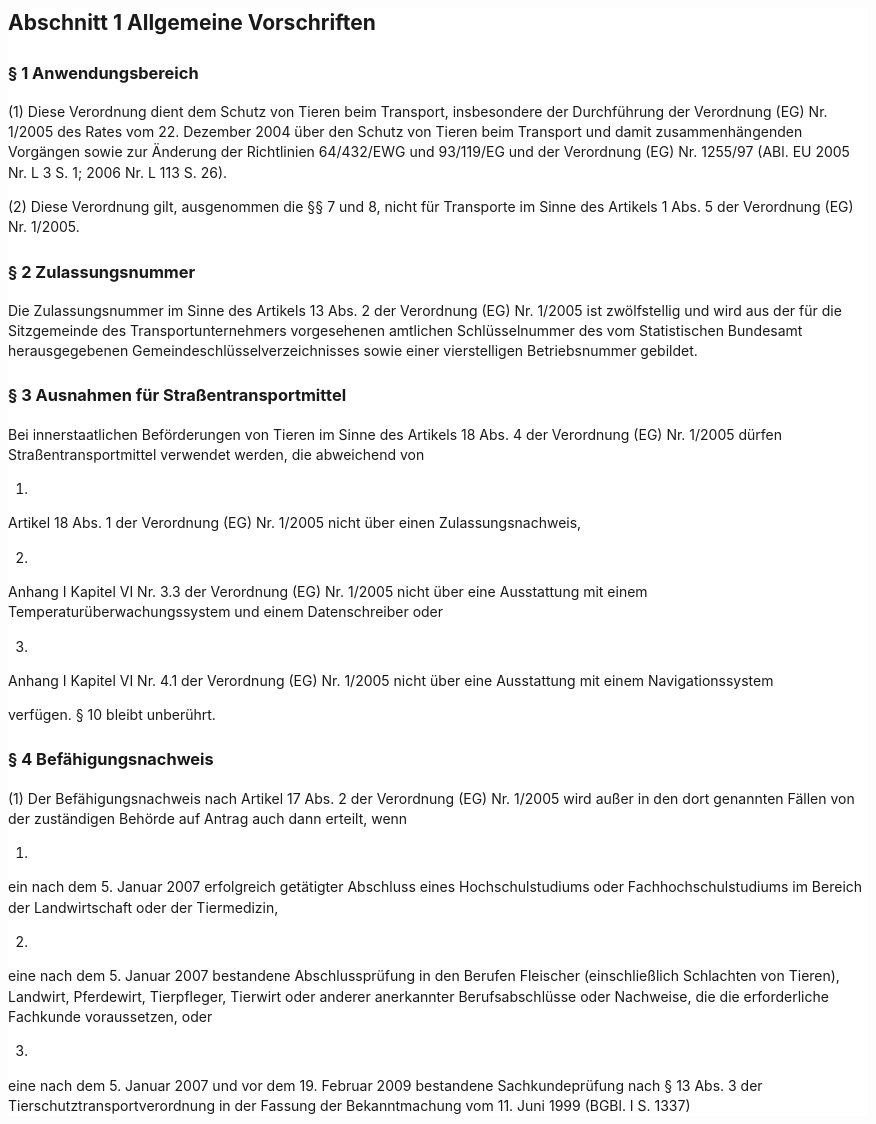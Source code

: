 Abschnitt 1 Allgemeine Vorschriften
-----------------------------------

### 

### § 1 Anwendungsbereich

(1) Diese Verordnung dient dem Schutz von Tieren beim Transport, insbesondere der Durchführung der Verordnung (EG) Nr. 1/2005 des Rates vom 22. Dezember 2004 über den Schutz von Tieren beim Transport und damit zusammenhängenden Vorgängen sowie zur Änderung der Richtlinien 64/432/EWG und 93/119/EG und der Verordnung (EG) Nr. 1255/97 (ABl. EU 2005 Nr. L 3 S. 1; 2006 Nr. L 113 S. 26).

(2) Diese Verordnung gilt, ausgenommen die §§ 7 und 8, nicht für Transporte im Sinne des Artikels 1 Abs. 5 der Verordnung (EG) Nr. 1/2005.

### § 2 Zulassungsnummer

Die Zulassungsnummer im Sinne des Artikels 13 Abs. 2 der Verordnung (EG) Nr. 1/2005 ist zwölfstellig und wird aus der für die Sitzgemeinde des Transportunternehmers vorgesehenen amtlichen Schlüsselnummer des vom Statistischen Bundesamt herausgegebenen Gemeindeschlüsselverzeichnisses sowie einer vierstelligen Betriebsnummer gebildet.

### § 3 Ausnahmen für Straßentransportmittel

Bei innerstaatlichen Beförderungen von Tieren im Sinne des Artikels 18 Abs. 4 der Verordnung (EG) Nr. 1/2005 dürfen Straßentransportmittel verwendet werden, die abweichend von

1.  
Artikel 18 Abs. 1 der Verordnung (EG) Nr. 1/2005 nicht über einen Zulassungsnachweis,

2.  
Anhang I Kapitel VI Nr. 3.3 der Verordnung (EG) Nr. 1/2005 nicht über eine Ausstattung mit einem Temperaturüberwachungssystem und einem Datenschreiber oder

3.  
Anhang I Kapitel VI Nr. 4.1 der Verordnung (EG) Nr. 1/2005 nicht über eine Ausstattung mit einem Navigationssystem

verfügen. § 10 bleibt unberührt.

### § 4 Befähigungsnachweis

(1) Der Befähigungsnachweis nach Artikel 17 Abs. 2 der Verordnung (EG) Nr. 1/2005 wird außer in den dort genannten Fällen von der zuständigen Behörde auf Antrag auch dann erteilt, wenn

1.  
ein nach dem 5. Januar 2007 erfolgreich getätigter Abschluss eines Hochschulstudiums oder Fachhochschulstudiums im Bereich der Landwirtschaft oder der Tiermedizin,

2.  
eine nach dem 5. Januar 2007 bestandene Abschlussprüfung in den Berufen Fleischer (einschließlich Schlachten von Tieren), Landwirt, Pferdewirt, Tierpfleger, Tierwirt oder anderer anerkannter Berufsabschlüsse oder Nachweise, die die erforderliche Fachkunde voraussetzen, oder

3.  
eine nach dem 5. Januar 2007 und vor dem 19. Februar 2009 bestandene Sachkundeprüfung nach § 13 Abs. 3 der Tierschutztransportverordnung in der Fassung der Bekanntmachung vom 11. Juni 1999 (BGBl. I S. 1337)
